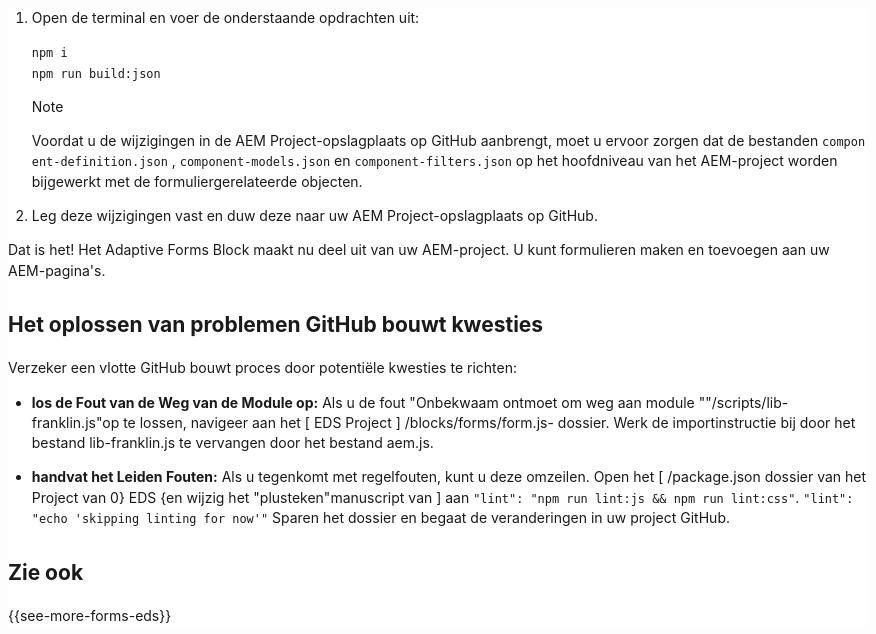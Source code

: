 1. Open de terminal en voer de onderstaande opdrachten uit:

   ```
   npm i
   npm run build:json
   ```

   >[!NOTE]
   >
   > Voordat u de wijzigingen in de AEM Project-opslagplaats op GitHub aanbrengt, moet u ervoor zorgen dat de bestanden `component-definition.json` , `component-models.json` en `component-filters.json` op het hoofdniveau van het AEM-project worden bijgewerkt met de formuliergerelateerde objecten.

1. Leg deze wijzigingen vast en duw deze naar uw AEM Project-opslagplaats op GitHub.

Dat is het! Het Adaptive Forms Block maakt nu deel uit van uw AEM-project. U kunt formulieren maken en toevoegen aan uw AEM-pagina&#39;s.

## Het oplossen van problemen GitHub bouwt kwesties

Verzeker een vlotte GitHub bouwt proces door potentiële kwesties te richten:

* **los de Fout van de Weg van de Module op:**
Als u de fout &quot;Onbekwaam ontmoet om weg aan module &quot;&quot;/scripts/lib-franklin.js&quot;op te lossen, navigeer aan het [ EDS Project ] /blocks/forms/form.js- dossier. Werk de importinstructie bij door het bestand lib-franklin.js te vervangen door het bestand aem.js.

* **handvat het Leiden Fouten:**
Als u tegenkomt met regelfouten, kunt u deze omzeilen. Open het [ /package.json dossier van het Project van 0&rbrace; EDS &lbrace;en wijzig het &quot;plusteken&quot;manuscript van ] aan `"lint": "npm run lint:js && npm run lint:css"`. `"lint": "echo 'skipping linting for now'"` Sparen het dossier en begaat de veranderingen in uw project GitHub.


## Zie ook

{{see-more-forms-eds}}
